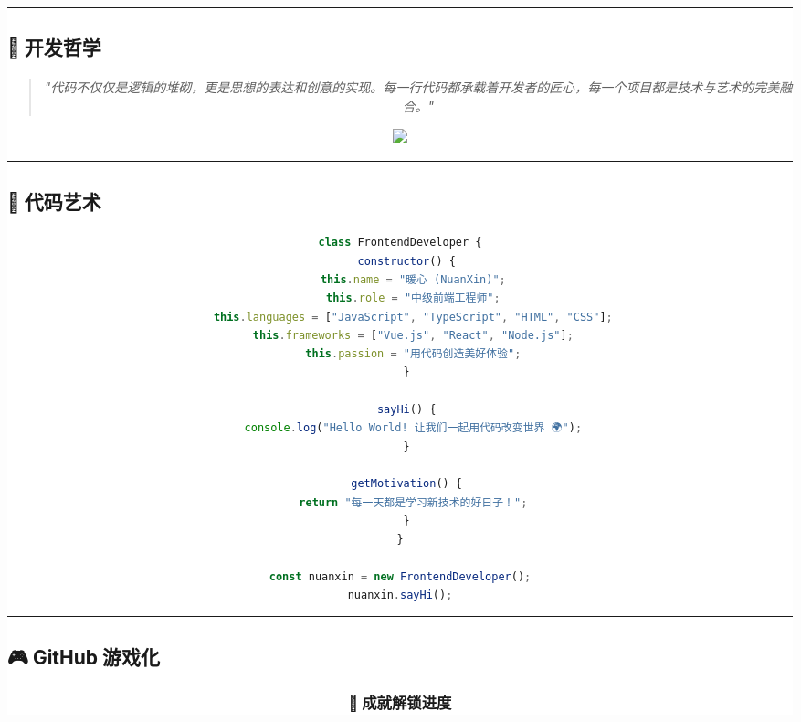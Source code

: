 </div>

---

## 💭 开发哲学

<div align="center">

> *"代码不仅仅是逻辑的堆砌，更是思想的表达和创意的实现。每一行代码都承载着开发者的匠心，每一个项目都是技术与艺术的完美融合。"*

<img src="https://user-images.githubusercontent.com/74038190/212284100-561aa473-3905-4a80-b561-0d28506553ee.gif" width="700">

</div>

---

## 🎨 代码艺术

<div align="center">

```javascript
class FrontendDeveloper {
  constructor() {
    this.name = "暖心 (NuanXin)";
    this.role = "中级前端工程师";
    this.languages = ["JavaScript", "TypeScript", "HTML", "CSS"];
    this.frameworks = ["Vue.js", "React", "Node.js"];
    this.passion = "用代码创造美好体验";
  }

  sayHi() {
    console.log("Hello World! 让我们一起用代码改变世界 🌍");
  }

  getMotivation() {
    return "每一天都是学习新技术的好日子！";
  }
}

const nuanxin = new FrontendDeveloper();
nuanxin.sayHi();
```

</div>

---

## 🎮 GitHub 游戏化

<div align="center">

### 🏅 成就解锁进度

